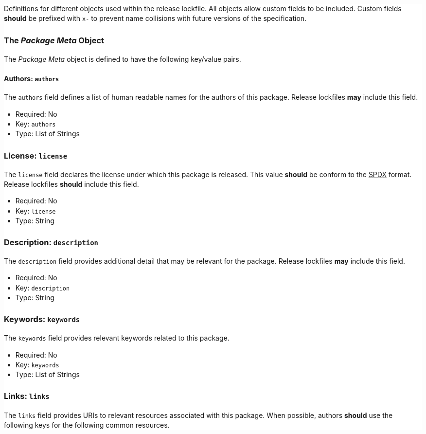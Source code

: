 Definitions for different objects used within the release lockfile.  All
objects allow custom fields to be included.  Custom fields **should** be
prefixed with `x-` to prevent name collisions with future versions of the
specification.


### The *Package Meta* Object

The *Package Meta* object is defined to have the following key/value pairs.


#### Authors: `authors`

The `authors` field defines a list of human readable names for the authors of
this package.  Release lockfiles **may** include this field. 

* Required: No
* Key: `authors`
* Type: List of Strings


### License: `license`

The `license` field declares the license under which this package is released.
This value **should** be conform to the
[SPDX](https://en.wikipedia.org/wiki/Software_Package_Data_Exchange) format.
Release lockfiles **should** include this field.

* Required: No
* Key: `license`
* Type: String


### Description: `description`

The `description` field provides additional detail that may be relevant for the
package.  Release lockfiles **may** include this field.

* Required: No
* Key: `description`
* Type: String


### Keywords: `keywords`

The `keywords` field provides relevant keywords related to this package.  

* Required: No
* Key: `keywords`
* Type: List of Strings


### Links: `links`

The `links` field provides URIs to relevant resources
associated with this package.  When possible, authors **should** use the
following keys for the following common resources.
